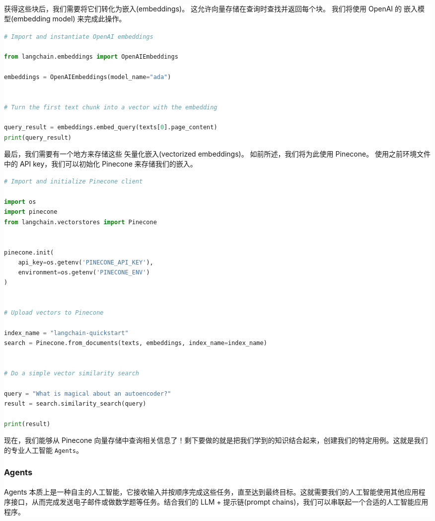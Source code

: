 获得这些块后，我们需要将它们转化为嵌入(embeddings)。 这允许向量存储在查询时查找并返回每个块。 我们将使用 OpenAI 的 嵌入模型(embedding model) 来完成此操作。

```Python
# Import and instantiate OpenAI embeddings

from langchain.embeddings import OpenAIEmbeddings

embeddings = OpenAIEmbeddings(model_name="ada")
     

# Turn the first text chunk into a vector with the embedding

query_result = embeddings.embed_query(texts[0].page_content)
print(query_result)
```

最后，我们需要有一个地方来存储这些 矢量化嵌入(vectorized embeddings)。 如前所述，我们将为此使用 Pinecone。 使用之前环境文件中的 API key，我们可以初始化 Pinecone 来存储我们的嵌入。

```Python
# Import and initialize Pinecone client

import os
import pinecone
from langchain.vectorstores import Pinecone


pinecone.init(
    api_key=os.getenv('PINECONE_API_KEY'),  
    environment=os.getenv('PINECONE_ENV')  
)
     

# Upload vectors to Pinecone

index_name = "langchain-quickstart"
search = Pinecone.from_documents(texts, embeddings, index_name=index_name)
     

# Do a simple vector similarity search

query = "What is magical about an autoencoder?"
result = search.similarity_search(query)

print(result)
```

现在，我们能够从 Pinecone 向量存储中查询相关信息了！剩下要做的就是把我们学到的知识结合起来，创建我们的特定用例。这就是我们的专业人工智能 `Agents`。

### Agents

Agents 本质上是一种自主的人工智能，它接收输入并按顺序完成这些任务，直至达到最终目标。这就需要我们的人工智能使用其他应用程序接口，从而完成发送电子邮件或做数学题等任务。结合我们的 LLM + 提示链(prompt chains)，我们可以串联起一个合适的人工智能应用程序。
